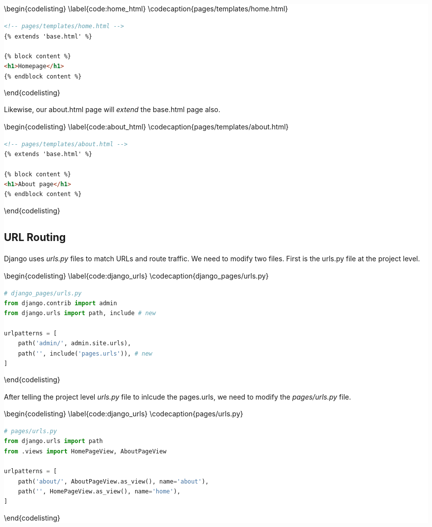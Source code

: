 \begin{codelisting}
\label{code:home_html}
\codecaption{pages/templates/home.html}
```html
<!-- pages/templates/home.html -->
{% extends 'base.html' %}

{% block content %}
<h1>Homepage</h1>
{% endblock content %}
```
\end{codelisting}

Likewise, our about.html page will _extend_ the base.html page also.

\begin{codelisting}
\label{code:about_html}
\codecaption{pages/templates/about.html}
```html
<!-- pages/templates/about.html -->
{% extends 'base.html' %}

{% block content %}
<h1>About page</h1>
{% endblock content %}
```
\end{codelisting}

## URL Routing
Django uses _urls.py_ files to match URLs and route traffic. We need to modify two files.  First is the urls.py file at the project level.

\begin{codelisting}
\label{code:django_urls}
\codecaption{django\_pages/urls.py}
```python
# django_pages/urls.py
from django.contrib import admin
from django.urls import path, include # new

urlpatterns = [
    path('admin/', admin.site.urls),
    path('', include('pages.urls')), # new
]
```
\end{codelisting}

After telling the project level _urls.py_ file to inlcude the pages.urls, we need to modify the _pages/urls.py_ file.

\begin{codelisting}
\label{code:django_urls}
\codecaption{pages/urls.py}
```python
# pages/urls.py
from django.urls import path
from .views import HomePageView, AboutPageView

urlpatterns = [
    path('about/', AboutPageView.as_view(), name='about'),
    path('', HomePageView.as_view(), name='home'),
]
```
\end{codelisting}
